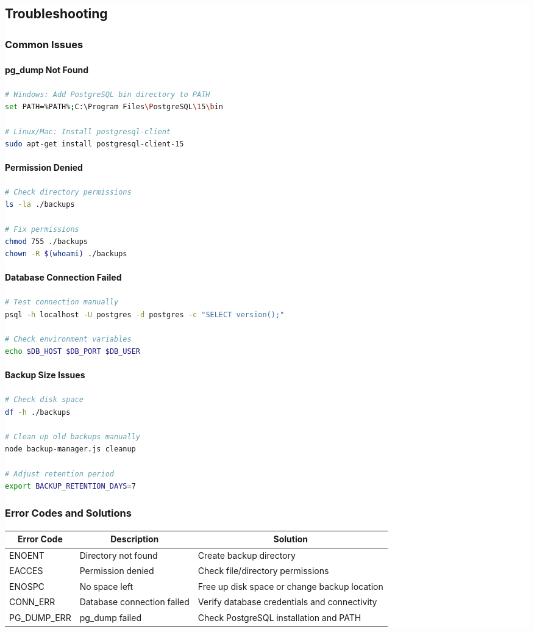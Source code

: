 ## Troubleshooting

### Common Issues

#### pg_dump Not Found
```bash
# Windows: Add PostgreSQL bin directory to PATH
set PATH=%PATH%;C:\Program Files\PostgreSQL\15\bin

# Linux/Mac: Install postgresql-client
sudo apt-get install postgresql-client-15
```

#### Permission Denied
```bash
# Check directory permissions
ls -la ./backups

# Fix permissions
chmod 755 ./backups
chown -R $(whoami) ./backups
```

#### Database Connection Failed
```bash
# Test connection manually
psql -h localhost -U postgres -d postgres -c "SELECT version();"

# Check environment variables
echo $DB_HOST $DB_PORT $DB_USER
```

#### Backup Size Issues
```bash
# Check disk space
df -h ./backups

# Clean up old backups manually
node backup-manager.js cleanup

# Adjust retention period
export BACKUP_RETENTION_DAYS=7
```

### Error Codes and Solutions

| Error Code | Description | Solution |
|------------|-------------|----------|
| ENOENT | Directory not found | Create backup directory |
| EACCES | Permission denied | Check file/directory permissions |
| ENOSPC | No space left | Free up disk space or change backup location |
| CONN_ERR | Database connection failed | Verify database credentials and connectivity |
| PG_DUMP_ERR | pg_dump failed | Check PostgreSQL installation and PATH |
